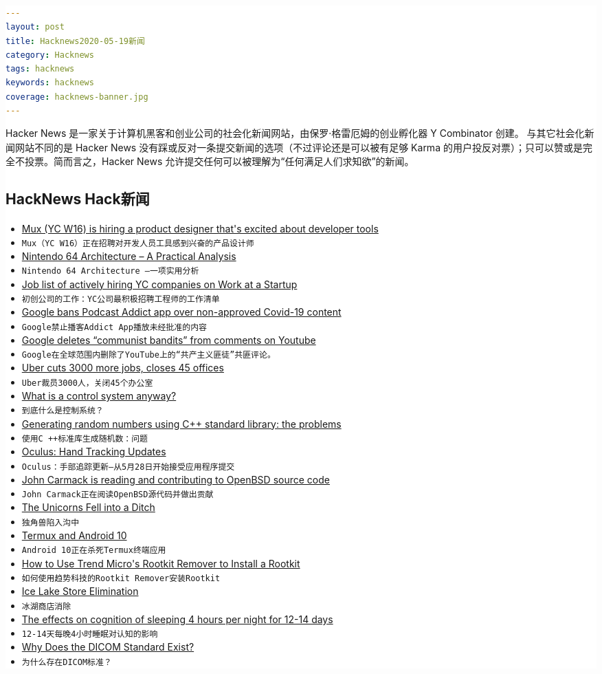 ```yaml
---
layout: post
title: Hacknews2020-05-19新闻
category: Hacknews
tags: hacknews
keywords: hacknews
coverage: hacknews-banner.jpg
---
```


Hacker News 是一家关于计算机黑客和创业公司的社会化新闻网站，由保罗·格雷厄姆的创业孵化器 Y Combinator 创建。
与其它社会化新闻网站不同的是 Hacker News 没有踩或反对一条提交新闻的选项（不过评论还是可以被有足够 Karma 的用户投反对票）；只可以赞或是完全不投票。简而言之，Hacker News 允许提交任何可以被理解为“任何满足人们求知欲”的新闻。

## HackNews Hack新闻


- [Mux (YC W16) is hiring a product designer that's excited about developer tools](https://mux.com/jobs?hnj=14)
- `Mux（YC W16）正在招聘对开发人员工具感到兴奋的产品设计师`
- [Nintendo 64 Architecture – A Practical Analysis](https://copetti.org/projects/consoles/nintendo-64/)
- `Nintendo 64 Architecture –一项实用分析`
- [Job list of actively hiring YC companies on Work at a Startup](https://www.workatastartup.com/job_list?utm_source=hn_jobs)
- `初创公司的工作：YC公司最积极招聘工程师的工作清单`
- [Google bans Podcast Addict app over non-approved Covid-19 content](https://reclaimthenet.org/google-play-suspends-podcast-addict/)
- `Google禁止播客Addict App播放未经批准的内容`
- [Google deletes “communist bandits” from comments on Youtube](https://support.google.com/youtube/thread/19190975?hl=en)
- `Google在全球范围内删除了YouTube上的“共产主义匪徒”共匪评论。`
- [Uber cuts 3000 more jobs, closes 45 offices](https://www.wsj.com/articles/uber-cuts-3-000-more-jobs-shuts-45-offices-in-coronavirus-crunch-11589814608)
- `Uber裁员3000人，关闭45个办公室`
- [What is a control system anyway?](https://feltrac.co/control/2020/01/12/simple-control-systems.html)
- `到底什么是控制系统？ `
- [Generating random numbers using C++ standard library: the problems](https://codingnest.com/generating-random-numbers-using-c-standard-library-the-problems/)
- `使用C ++标准库生成随机数：问题`
- [Oculus: Hand Tracking Updates](https://developer.oculus.com/blog/hand-tracking-updates-accepting-app-submissions-starting-may-28/)
- `Oculus：手部追踪更新–从5月28日开始接受应用程序提交`
- [John Carmack is reading and contributing to OpenBSD source code](https://marc.info/?l=openbsd-tech&m=158965652915344&w=2)
- `John Carmack正在阅读OpenBSD源代码并做出贡献`
- [The Unicorns Fell into a Ditch](https://www.bloomberg.com/opinion/articles/2020-05-18/the-unicorns-fell-into-a-ditch)
- `独角兽陷入沟中`
- [Termux and Android 10](https://github.com/termux/termux-packages/wiki/Termux-and-Android-10)
- `Android 10正在杀死Termux终端应用`
- [How to Use Trend Micro's Rootkit Remover to Install a Rootkit](https://d4stiny.github.io/How-to-use-Trend-Micro-Rootkit-Remover-to-Install-a-Rootkit/)
- `如何使用趋势科技的Rootkit Remover安装Rootkit`
- [Ice Lake Store Elimination](https://travisdowns.github.io/blog/2020/05/18/icelake-zero-opt.html)
- `冰湖商店消除`
- [The effects on cognition of sleeping 4 hours per night for 12-14 days](https://guzey.com/science/sleep/14-day-sleep-deprivation-self-experiment/)
- `12-14天每晚4小时睡眠对认知的影响`
- [Why Does the DICOM Standard Exist?](https://innolitics.com/articles/dicom-i-facilitating-interoperability/)
- `为什么存在DICOM标准？`